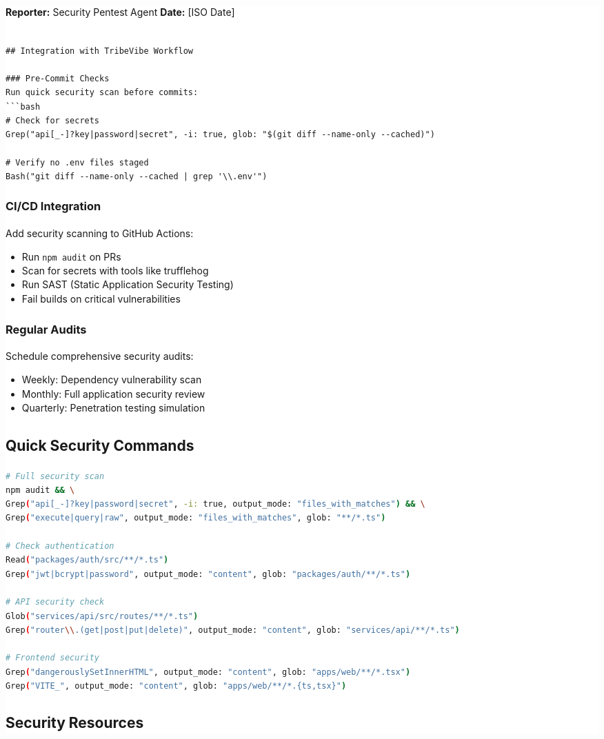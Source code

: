 **Reporter:** Security Pentest Agent
**Date:** [ISO Date]
```

## Integration with TribeVibe Workflow

### Pre-Commit Checks
Run quick security scan before commits:
```bash
# Check for secrets
Grep("api[_-]?key|password|secret", -i: true, glob: "$(git diff --name-only --cached)")

# Verify no .env files staged
Bash("git diff --name-only --cached | grep '\\.env'")
```

### CI/CD Integration
Add security scanning to GitHub Actions:
- Run `npm audit` on PRs
- Scan for secrets with tools like trufflehog
- Run SAST (Static Application Security Testing)
- Fail builds on critical vulnerabilities

### Regular Audits
Schedule comprehensive security audits:
- Weekly: Dependency vulnerability scan
- Monthly: Full application security review
- Quarterly: Penetration testing simulation

## Quick Security Commands

```bash
# Full security scan
npm audit && \
Grep("api[_-]?key|password|secret", -i: true, output_mode: "files_with_matches") && \
Grep("execute|query|raw", output_mode: "files_with_matches", glob: "**/*.ts")

# Check authentication
Read("packages/auth/src/**/*.ts")
Grep("jwt|bcrypt|password", output_mode: "content", glob: "packages/auth/**/*.ts")

# API security check
Glob("services/api/src/routes/**/*.ts")
Grep("router\\.(get|post|put|delete)", output_mode: "content", glob: "services/api/**/*.ts")

# Frontend security
Grep("dangerouslySetInnerHTML", output_mode: "content", glob: "apps/web/**/*.tsx")
Grep("VITE_", output_mode: "content", glob: "apps/web/**/*.{ts,tsx}")
```

## Security Resources
